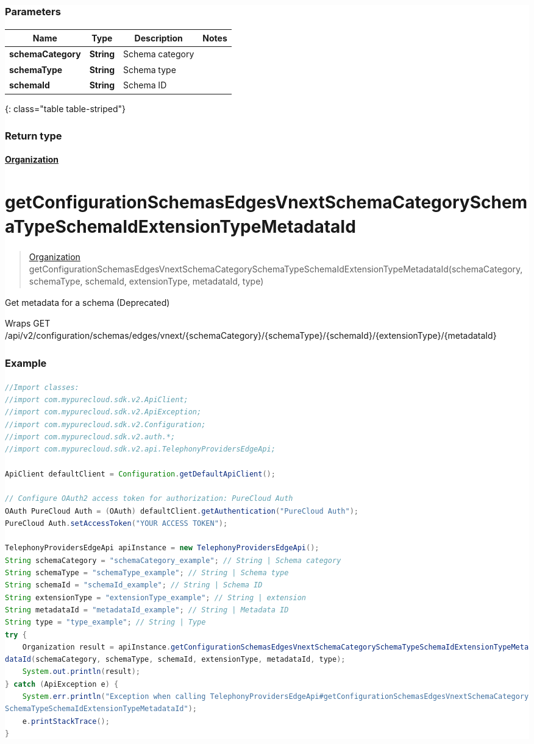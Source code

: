 ### Parameters


| Name | Type | Description  | Notes |
| ------------- | ------------- | ------------- | ------------- |
| **schemaCategory** | **String**| Schema category | |
| **schemaType** | **String**| Schema type | |
| **schemaId** | **String**| Schema ID | |
{: class="table table-striped"}

### Return type

[**Organization**](Organization.html)

<a name="getConfigurationSchemasEdgesVnextSchemaCategorySchemaTypeSchemaIdExtensionTypeMetadataId"></a>

# **getConfigurationSchemasEdgesVnextSchemaCategorySchemaTypeSchemaIdExtensionTypeMetadataId**

> [Organization](Organization.html) getConfigurationSchemasEdgesVnextSchemaCategorySchemaTypeSchemaIdExtensionTypeMetadataId(schemaCategory, schemaType, schemaId, extensionType, metadataId, type)

Get metadata for a schema (Deprecated)



Wraps GET /api/v2/configuration/schemas/edges/vnext/{schemaCategory}/{schemaType}/{schemaId}/{extensionType}/{metadataId}  

### Example

~~~java
//Import classes:
//import com.mypurecloud.sdk.v2.ApiClient;
//import com.mypurecloud.sdk.v2.ApiException;
//import com.mypurecloud.sdk.v2.Configuration;
//import com.mypurecloud.sdk.v2.auth.*;
//import com.mypurecloud.sdk.v2.api.TelephonyProvidersEdgeApi;

ApiClient defaultClient = Configuration.getDefaultApiClient();

// Configure OAuth2 access token for authorization: PureCloud Auth
OAuth PureCloud Auth = (OAuth) defaultClient.getAuthentication("PureCloud Auth");
PureCloud Auth.setAccessToken("YOUR ACCESS TOKEN");

TelephonyProvidersEdgeApi apiInstance = new TelephonyProvidersEdgeApi();
String schemaCategory = "schemaCategory_example"; // String | Schema category
String schemaType = "schemaType_example"; // String | Schema type
String schemaId = "schemaId_example"; // String | Schema ID
String extensionType = "extensionType_example"; // String | extension
String metadataId = "metadataId_example"; // String | Metadata ID
String type = "type_example"; // String | Type
try {
    Organization result = apiInstance.getConfigurationSchemasEdgesVnextSchemaCategorySchemaTypeSchemaIdExtensionTypeMetadataId(schemaCategory, schemaType, schemaId, extensionType, metadataId, type);
    System.out.println(result);
} catch (ApiException e) {
    System.err.println("Exception when calling TelephonyProvidersEdgeApi#getConfigurationSchemasEdgesVnextSchemaCategorySchemaTypeSchemaIdExtensionTypeMetadataId");
    e.printStackTrace();
}
~~~

